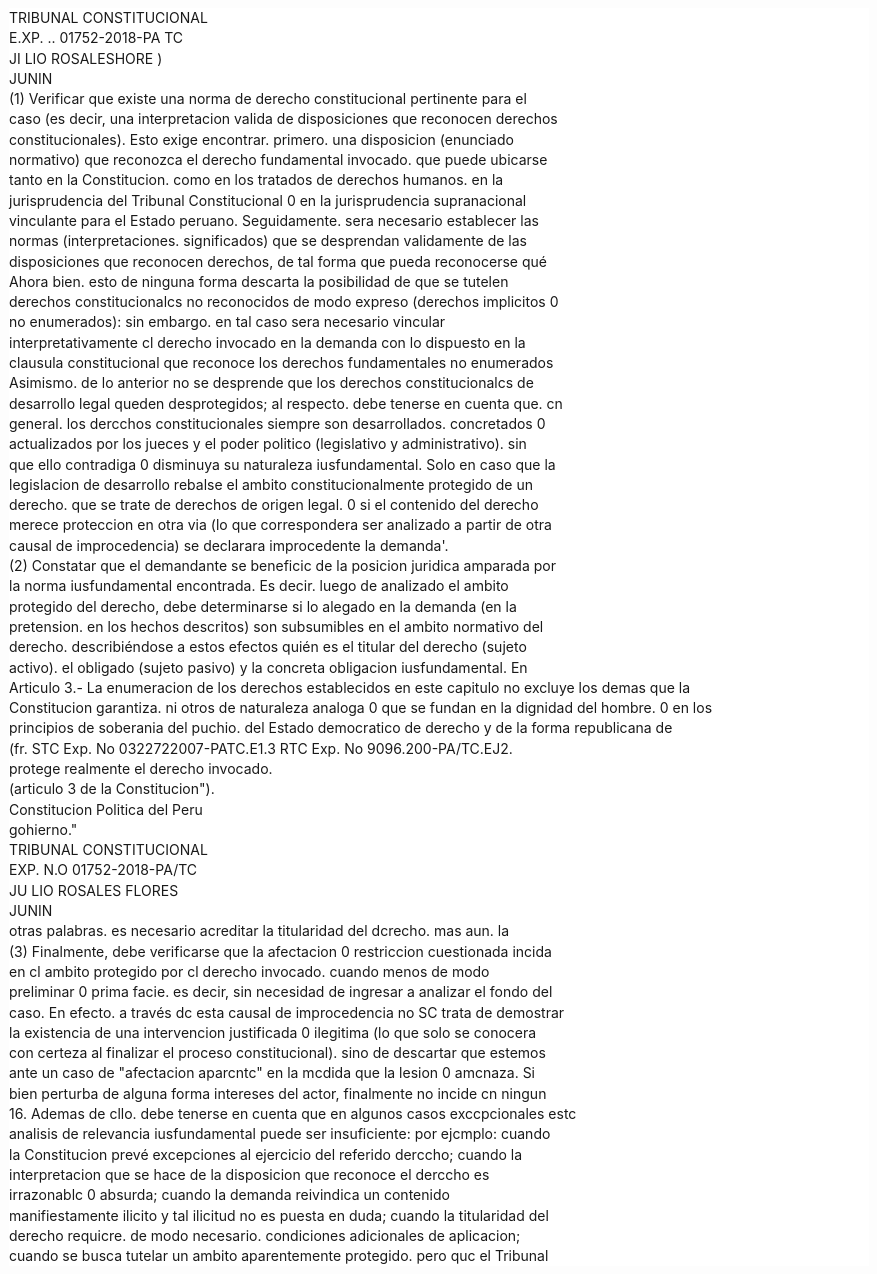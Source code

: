 TRIBUNAL CONSTITUCIONAL  
E.XP. .. 01752-2018-PA TC  
JI LIO ROSALESHORE )  
JUNIN  
(1) Verificar que existe una norma de derecho constitucional pertinente para el  
caso (es decir, una interpretacion valida de disposiciones que reconocen derechos  
constitucionales). Esto exige encontrar. primero. una disposicion (enunciado  
normativo) que reconozca el derecho fundamental invocado. que puede ubicarse  
tanto en la Constitucion. como en los tratados de derechos humanos. en la  
jurisprudencia del Tribunal Constitucional 0 en la jurisprudencia supranacional  
vinculante para el Estado peruano. Seguidamente. sera necesario establecer las  
normas (interpretaciones. significados) que se desprendan validamente de las  
disposiciones que reconocen derechos, de tal forma que pueda reconocerse qué  
Ahora bien. esto de ninguna forma descarta la posibilidad de que se tutelen  
derechos constitucionalcs no reconocidos de modo expreso (derechos implicitos 0  
no enumerados): sin embargo. en tal caso sera necesario vincular  
interpretativamente cl derecho invocado en la demanda con lo dispuesto en la  
clausula constitucional que reconoce los derechos fundamentales no enumerados  
Asimismo. de lo anterior no se desprende que los derechos constitucionalcs de  
desarrollo legal queden desprotegidos; al respecto. debe tenerse en cuenta que. cn  
general. los dercchos constitucionales siempre son desarrollados. concretados 0  
actualizados por los jueces y el poder politico (legislativo y administrativo). sin  
que ello contradiga 0 disminuya su naturaleza iusfundamental. Solo en caso que la  
legislacion de desarrollo rebalse el ambito constitucionalmente protegido de un  
derecho. que se trate de derechos de origen legal. 0 si el contenido del derecho  
merece proteccion en otra via (lo que correspondera ser analizado a partir de otra  
causal de improcedencia) se declarara improcedente la demanda'.  
(2) Constatar que el demandante se beneficic de la posicion juridica amparada por  
la norma iusfundamental encontrada. Es decir. luego de analizado el ambito  
protegido del derecho, debe determinarse si lo alegado en la demanda (en la  
pretension. en los hechos descritos) son subsumibles en el ambito normativo del  
derecho. describiéndose a estos efectos quién es el titular del derecho (sujeto  
activo). el obligado (sujeto pasivo) y la concreta obligacion iusfundamental. En  
Articulo 3.- La enumeracion de los derechos establecidos en este capitulo no excluye los demas que la  
Constitucion garantiza. ni otros de naturaleza analoga 0 que se fundan en la dignidad del hombre. 0 en los  
principios de soberania del puchio. del Estado democratico de derecho y de la forma republicana de  
(fr. STC Exp. No 0322722007-PATC.E1.3 RTC Exp. No 9096.200-PA/TC.EJ2.  
protege realmente el derecho invocado.  
(articulo 3 de la Constitucion").  
Constitucion Politica del Peru  
gohierno."  
TRIBUNAL CONSTITUCIONAL  
EXP. N.O 01752-2018-PA/TC  
JU LIO ROSALES FLORES  
JUNIN  
otras palabras. es necesario acreditar la titularidad del dcrecho. mas aun. la  
(3) Finalmente, debe verificarse que la afectacion 0 restriccion cuestionada incida  
en cl ambito protegido por cl derecho invocado. cuando menos de modo  
preliminar 0 prima facie. es decir, sin necesidad de ingresar a analizar el fondo del  
caso. En efecto. a través dc esta causal de improcedencia no SC trata de demostrar  
la existencia de una intervencion justificada 0 ilegitima (lo que solo se conocera  
con certeza al finalizar el proceso constitucional). sino de descartar que estemos  
ante un caso de "afectacion aparcntc" en la mcdida que la lesion 0 amcnaza. Si  
bien perturba de alguna forma intereses del actor, finalmente no incide cn ningun  
16. Ademas de cllo. debe tenerse en cuenta que en algunos casos exccpcionales estc  
analisis de relevancia iusfundamental puede ser insuficiente: por ejcmplo: cuando  
la Constitucion prevé excepciones al ejercicio del referido derccho; cuando la  
interpretacion que se hace de la disposicion que reconoce el derccho es  
irrazonablc 0 absurda; cuando la demanda reivindica un contenido  
manifiestamente ilicito y tal ilicitud no es puesta en duda; cuando la titularidad del  
derecho requicre. de modo necesario. condiciones adicionales de aplicacion;  
cuando se busca tutelar un ambito aparentemente protegido. pero quc el Tribunal  